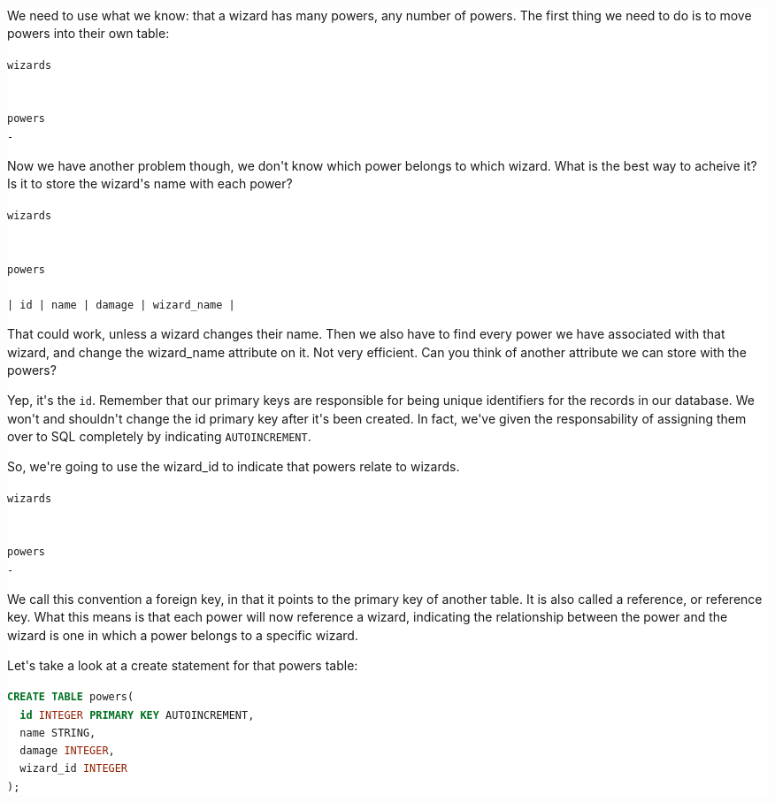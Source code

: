 We need to use what we know: that a wizard has many powers, any number of powers. The first thing we need to do is to move powers into their own table:

```
wizards


powers
-
```

Now we have another problem though, we don't know which power belongs to which wizard. What is the best way to acheive it? Is it to store the wizard's name with each power?

```
wizards


powers

| id | name | damage | wizard_name |

```

That could work, unless a wizard changes their name. Then we also have to find every power we have associated with that wizard, and change the wizard_name attribute on it. Not very efficient. Can you think of another attribute we can store with the powers?

Yep, it's the `id`. Remember that our primary keys are responsible for being unique identifiers for the records in our database. We won't and shouldn't change the id primary key after it's been created. In fact, we've given the responsability of assigning them over to SQL completely by indicating `AUTOINCREMENT`.

So, we're going to use the wizard_id to indicate that powers relate to wizards.

```
wizards


powers
-
```

We call this convention a foreign key, in that it points to the primary key of another table. It is also called a reference, or reference key. What this means is that each power will now reference a wizard, indicating the relationship between the power and the wizard is one in which a power belongs to a specific wizard.

Let's take a look at a create statement for that powers table:

```sql
CREATE TABLE powers(
  id INTEGER PRIMARY KEY AUTOINCREMENT,
  name STRING,
  damage INTEGER,
  wizard_id INTEGER
);
```
